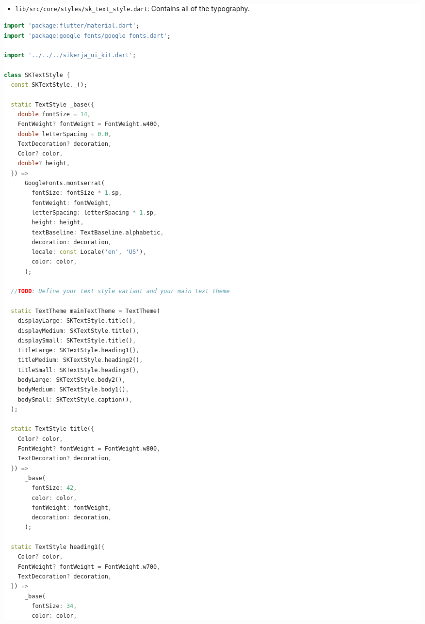 - `lib/src/core/styles/sk_text_style.dart`: Contains all of the typography.

```dart
import 'package:flutter/material.dart';
import 'package:google_fonts/google_fonts.dart';

import '../../../sikerja_ui_kit.dart';

class SKTextStyle {
  const SKTextStyle._();

  static TextStyle _base({
    double fontSize = 14,
    FontWeight? fontWeight = FontWeight.w400,
    double letterSpacing = 0.0,
    TextDecoration? decoration,
    Color? color,
    double? height,
  }) =>
      GoogleFonts.montserrat(
        fontSize: fontSize * 1.sp,
        fontWeight: fontWeight,
        letterSpacing: letterSpacing * 1.sp,
        height: height,
        textBaseline: TextBaseline.alphabetic,
        decoration: decoration,
        locale: const Locale('en', 'US'),
        color: color,
      );

  //TODO: Define your text style variant and your main text theme

  static TextTheme mainTextTheme = TextTheme(
    displayLarge: SKTextStyle.title(),
    displayMedium: SKTextStyle.title(),
    displaySmall: SKTextStyle.title(),
    titleLarge: SKTextStyle.heading1(),
    titleMedium: SKTextStyle.heading2(),
    titleSmall: SKTextStyle.heading3(),
    bodyLarge: SKTextStyle.body2(),
    bodyMedium: SKTextStyle.body1(),
    bodySmall: SKTextStyle.caption(),
  );

  static TextStyle title({
    Color? color,
    FontWeight? fontWeight = FontWeight.w800,
    TextDecoration? decoration,
  }) =>
      _base(
        fontSize: 42,
        color: color,
        fontWeight: fontWeight,
        decoration: decoration,
      );

  static TextStyle heading1({
    Color? color,
    FontWeight? fontWeight = FontWeight.w700,
    TextDecoration? decoration,
  }) =>
      _base(
        fontSize: 34,
        color: color,
```
